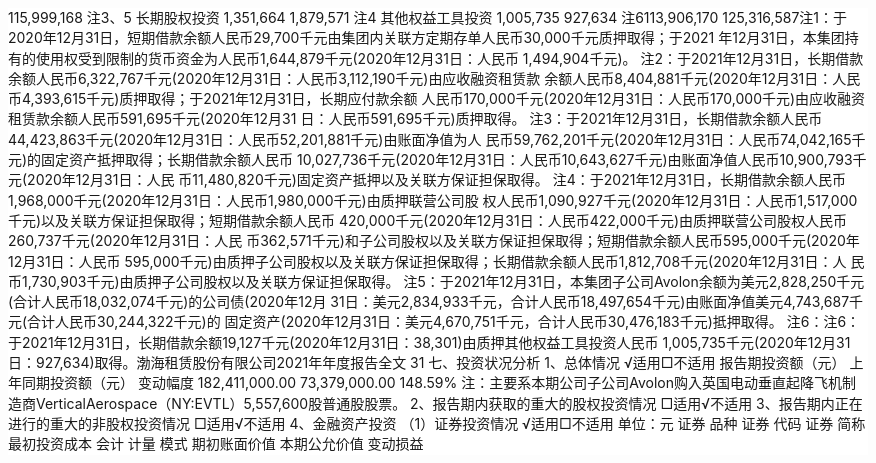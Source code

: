 115,999,168
注3、5
长期股权投资
1,351,664
1,879,571
注4
其他权益工具投资
1,005,735
927,634
注6113,906,170
125,316,587注1：于2020年12月31日，短期借款余额人民币29,700千元由集团内关联方定期存单人民币30,000千元质押取得；于2021
年12月31日，本集团持有的使用权受到限制的货币资金为人民币1,644,879千元(2020年12月31日：人民币
1,494,904千元)。
注2：于2021年12月31日，长期借款余额人民币6,322,767千元(2020年12月31日：人民币3,112,190千元)由应收融资租赁款
余额人民币8,404,881千元(2020年12月31日：人民币4,393,615千元)质押取得；于2021年12月31日，长期应付款余额
人民币170,000千元(2020年12月31日：人民币170,000千元)由应收融资租赁款余额人民币591,695千元(2020年12月31
日：人民币591,695千元)质押取得。
注3：于2021年12月31日，长期借款余额人民币44,423,863千元(2020年12月31日：人民币52,201,881千元)由账面净值为人
民币59,762,201千元(2020年12月31日：人民币74,042,165千元)的固定资产抵押取得；长期借款余额人民币
10,027,736千元(2020年12月31日：人民币10,643,627千元)由账面净值人民币10,900,793千元(2020年12月31日：人民
币11,480,820千元)固定资产抵押以及关联方保证担保取得。
注4：于2021年12月31日，长期借款余额人民币1,968,000千元(2020年12月31日：人民币1,980,000千元)由质押联营公司股
权人民币1,090,927千元(2020年12月31日：人民币1,517,000千元)以及关联方保证担保取得；短期借款余额人民币
420,000千元(2020年12月31日：人民币422,000千元)由质押联营公司股权人民币260,737千元(2020年12月31日：人民
币362,571千元)和子公司股权以及关联方保证担保取得；短期借款余额人民币595,000千元(2020年12月31日：人民币
595,000千元)由质押子公司股权以及关联方保证担保取得；长期借款余额人民币1,812,708千元(2020年12月31日：人
民币1,730,903千元)由质押子公司股权以及关联方保证担保取得。
注5：于2021年12月31日，本集团子公司Avolon余额为美元2,828,250千元(合计人民币18,032,074千元)的公司债(2020年12月
31日：美元2,834,933千元，合计人民币18,497,654千元)由账面净值美元4,743,687千元(合计人民币30,244,322千元)的
固定资产(2020年12月31日：美元4,670,751千元，合计人民币30,476,183千元)抵押取得。
注6：注6：于2021年12月31日，长期借款余额19,127千元(2020年12月31日：38,301)由质押其他权益工具投资人民币
1,005,735千元(2020年12月31日：927,634)取得。渤海租赁股份有限公司2021年年度报告全文
31
七、投资状况分析
1、总体情况
√适用□不适用
报告期投资额（元）
上年同期投资额（元）
变动幅度
182,411,000.00
73,379,000.00
148.59%
注：主要系本期公司子公司Avolon购入英国电动垂直起降飞机制造商VerticalAerospace（NY:EVTL）5,557,600股普通股股票。
2、报告期内获取的重大的股权投资情况
□适用√不适用
3、报告期内正在进行的重大的非股权投资情况
□适用√不适用
4、金融资产投资
（1）证券投资情况
√适用□不适用
单位：元
证券
品种
证券
代码
证券
简称
最初投资成本
会计
计量
模式
期初账面价值
本期公允价值
变动损益